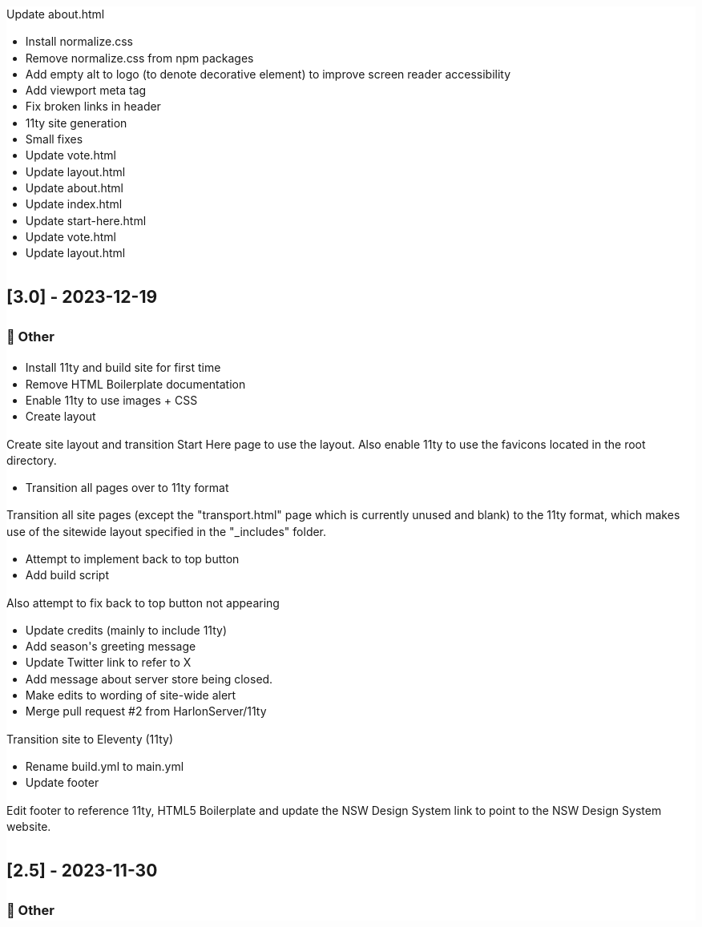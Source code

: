 Update about.html
- Install normalize.css
- Remove normalize.css from npm packages
- Add empty alt to logo (to denote decorative element) to improve screen reader accessibility
- Add viewport meta tag
- Fix broken links in header
- 11ty site generation
- Small fixes
- Update vote.html
- Update layout.html
- Update about.html
- Update index.html
- Update start-here.html
- Update vote.html
- Update layout.html

## [3.0] - 2023-12-19

### 💼 Other

- Install 11ty and build site for first time
- Remove HTML Boilerplate documentation
- Enable 11ty to use images + CSS
- Create layout

Create site layout and transition Start Here page to use the layout. Also enable 11ty to use the favicons located in the root directory.
- Transition all pages over to 11ty format

Transition all site pages (except the "transport.html" page which is currently unused and blank) to the 11ty format, which makes use of the sitewide layout specified in the "_includes" folder.
- Attempt to implement back to top button
- Add build script

Also attempt to fix back to top button not appearing
- Update credits (mainly to include 11ty)
- Add season's greeting message
- Update Twitter link to refer to X
- Add message about server store being closed.
- Make edits to wording of site-wide alert
- Merge pull request #2 from HarlonServer/11ty

Transition site to Eleventy (11ty)
- Rename build.yml to main.yml
- Update footer

Edit footer to reference 11ty, HTML5 Boilerplate and update the NSW Design System link to point to the NSW Design System website.

## [2.5] - 2023-11-30

### 💼 Other
